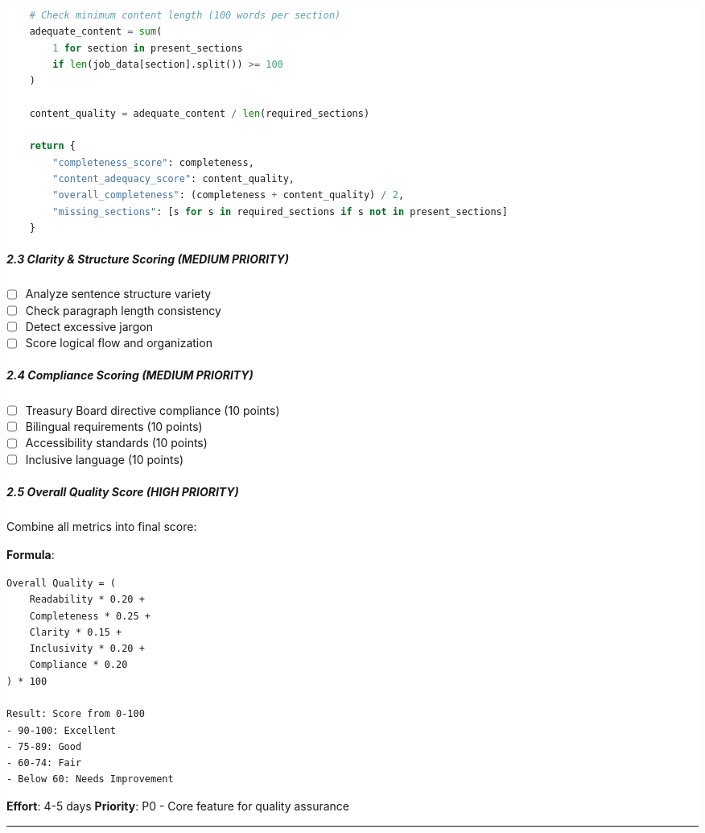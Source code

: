 ```python
    # Check minimum content length (100 words per section)
    adequate_content = sum(
        1 for section in present_sections
        if len(job_data[section].split()) >= 100
    )

    content_quality = adequate_content / len(required_sections)

    return {
        "completeness_score": completeness,
        "content_adequacy_score": content_quality,
        "overall_completeness": (completeness + content_quality) / 2,
        "missing_sections": [s for s in required_sections if s not in present_sections]
    }
```

##### 2.3 Clarity & Structure Scoring (MEDIUM PRIORITY)
- [ ] Analyze sentence structure variety
- [ ] Check paragraph length consistency
- [ ] Detect excessive jargon
- [ ] Score logical flow and organization

##### 2.4 Compliance Scoring (MEDIUM PRIORITY)
- [ ] Treasury Board directive compliance (10 points)
- [ ] Bilingual requirements (10 points)
- [ ] Accessibility standards (10 points)
- [ ] Inclusive language (10 points)

##### 2.5 Overall Quality Score (HIGH PRIORITY)
Combine all metrics into final score:

**Formula**:
```
Overall Quality = (
    Readability * 0.20 +
    Completeness * 0.25 +
    Clarity * 0.15 +
    Inclusivity * 0.20 +
    Compliance * 0.20
) * 100

Result: Score from 0-100
- 90-100: Excellent
- 75-89: Good
- 60-74: Fair
- Below 60: Needs Improvement
```

**Effort**: 4-5 days
**Priority**: P0 - Core feature for quality assurance

---
